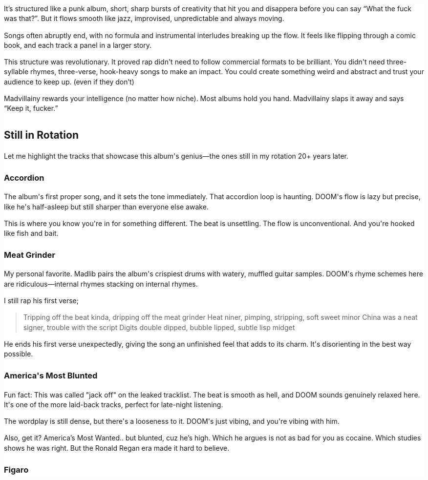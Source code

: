 It’s structured like a punk album, short, sharp bursts of creativity that hit you and disappera before you can say “What the fuck was that?”. But it flows smooth like jazz, improvised, unpredictable and always moving. 

Songs often abruptly end, with no formula and instrumental interludes breaking up the flow. It feels like flipping through a comic book, and each track a panel in a larger story.

This structure was revolutionary. It proved rap didn't need to follow commercial formats to be brilliant. You didn't need three-syllable rhymes, three-verse, hook-heavy songs to make an impact. You could create something weird and abstract and trust your audience to keep up. (even if they don’t)

Madvillainy rewards your intelligence (no matter how niche). Most albums hold you hand. Madvillainy slaps it away and says “Keep it, fucker.”

## Still in Rotation

Let me highlight the tracks that showcase this album's genius—the ones still in my rotation 20+ years later.

### Accordion

The album's first proper song, and it sets the tone immediately. That accordion loop is haunting. DOOM's flow is lazy but precise, like he's half-asleep but still sharper than everyone else awake.

This is where you know you're in for something different. The beat is unsettling. The flow is unconventional. And you're hooked like fish and bait.

### Meat Grinder

My personal favorite. Madlib pairs the album's crispiest drums with watery, muffled guitar samples. DOOM's rhyme schemes here are ridiculous—internal rhymes stacking on internal rhymes.

I still rap his first verse;

> Tripping off the beat kinda, dripping off the meat grinder
> Heat niner, pimping, stripping, soft sweet minor
> China was a neat signer, trouble with the script
> Digits double dipped, bubble lipped, subtle lisp midget

He ends his first verse unexpectedly, giving the song an unfinished feel that adds to its charm. It's disorienting in the best way possible. 

### America's Most Blunted

Fun fact: This was called "jack off" on the leaked tracklist. The beat is smooth as hell, and DOOM sounds genuinely relaxed here. It's one of the more laid-back tracks, perfect for late-night listening.

The wordplay is still dense, but there's a looseness to it. DOOM's just vibing, and you're vibing with him.

Also, get it? America’s Most Wanted.. but blunted, cuz he’s high. Which he argues is not as bad for you as cocaine. Which studies shows he was right. But the Ronald Regan era made it hard to believe. 

### Figaro
